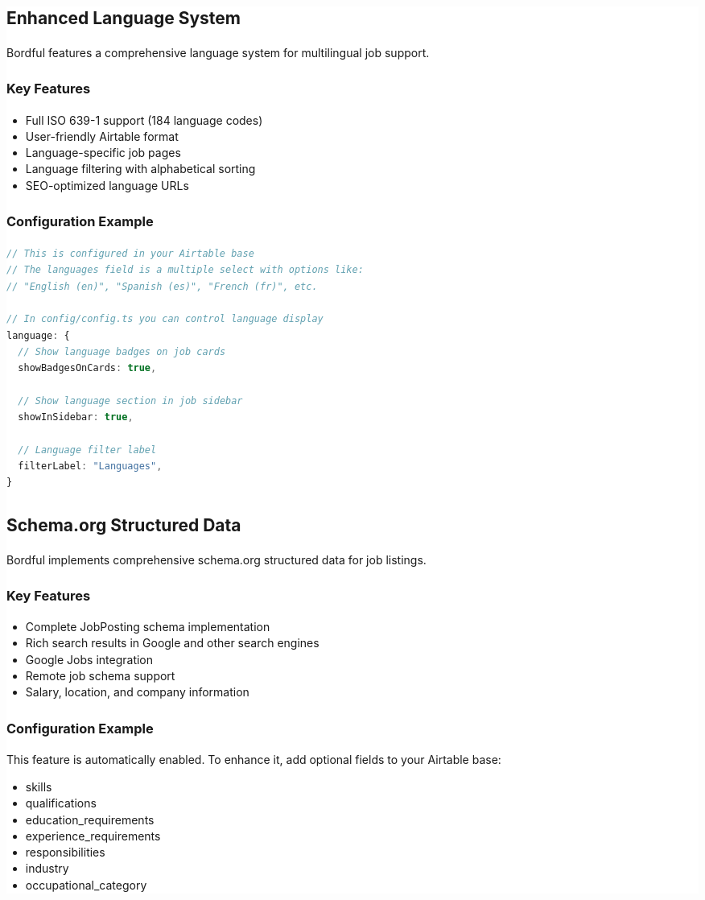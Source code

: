## Enhanced Language System

Bordful features a comprehensive language system for multilingual job support.

### Key Features

- Full ISO 639-1 support (184 language codes)
- User-friendly Airtable format
- Language-specific job pages
- Language filtering with alphabetical sorting
- SEO-optimized language URLs

### Configuration Example

```typescript
// This is configured in your Airtable base
// The languages field is a multiple select with options like:
// "English (en)", "Spanish (es)", "French (fr)", etc.

// In config/config.ts you can control language display
language: {
  // Show language badges on job cards
  showBadgesOnCards: true,
  
  // Show language section in job sidebar
  showInSidebar: true,
  
  // Language filter label
  filterLabel: "Languages",
}
```

## Schema.org Structured Data

Bordful implements comprehensive schema.org structured data for job listings.

### Key Features

- Complete JobPosting schema implementation
- Rich search results in Google and other search engines
- Google Jobs integration
- Remote job schema support
- Salary, location, and company information

### Configuration Example

This feature is automatically enabled. To enhance it, add optional fields to your Airtable base:

- skills
- qualifications
- education_requirements
- experience_requirements
- responsibilities
- industry
- occupational_category
